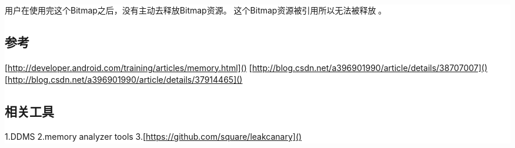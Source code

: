 用户在使用完这个Bitmap之后，没有主动去释放Bitmap资源。 
这个Bitmap资源被引用所以无法被释放 。

## 参考

[http://developer.android.com/training/articles/memory.html]()
[http://blog.csdn.net/a396901990/article/details/38707007]()
[http://blog.csdn.net/a396901990/article/details/37914465]()

## 相关工具
1.DDMS 
2.memory analyzer tools 
3.[https://github.com/square/leakcanary]()
